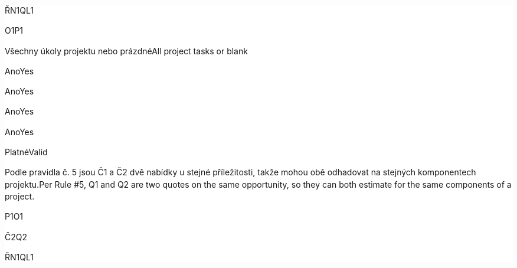 <span data-ttu-id="c83bf-310">ŘN1</span><span class="sxs-lookup"><span data-stu-id="c83bf-310">QL1</span></span> </p>
            </td>
            <td width="41" valign="top">
                <p>
<span data-ttu-id="c83bf-311">O1</span><span class="sxs-lookup"><span data-stu-id="c83bf-311">P1</span></span> </p>
            </td>
            <td width="77" valign="top">
                <p>
<span data-ttu-id="c83bf-312">Všechny úkoly projektu nebo prázdné</span><span class="sxs-lookup"><span data-stu-id="c83bf-312">All project tasks or blank</span></span> </p>
            </td>
            <td width="45" valign="top">
                <p>
<span data-ttu-id="c83bf-313">Ano</span><span class="sxs-lookup"><span data-stu-id="c83bf-313">Yes</span></span> </p>
            </td>
            <td width="46" valign="top">
                <p>
<span data-ttu-id="c83bf-314">Ano</span><span class="sxs-lookup"><span data-stu-id="c83bf-314">Yes</span></span> </p>
            </td>
            <td width="43" valign="top">
                <p>
<span data-ttu-id="c83bf-315">Ano</span><span class="sxs-lookup"><span data-stu-id="c83bf-315">Yes</span></span> </p>
            </td>
            <td width="41" valign="top">
                <p>
<span data-ttu-id="c83bf-316">Ano</span><span class="sxs-lookup"><span data-stu-id="c83bf-316">Yes</span></span> </p>
            </td>
            <td width="49" rowspan="2" valign="top">
                <p>
<span data-ttu-id="c83bf-317">Platné</span><span class="sxs-lookup"><span data-stu-id="c83bf-317">Valid</span></span> </p>
            </td>
            <td width="200" rowspan="2" valign="top">
                <p>
<span data-ttu-id="c83bf-318">Podle pravidla č. 5 jsou Č1 a Č2 dvě nabídky u stejné příležitosti, takže mohou obě odhadovat na stejných komponentech projektu.</span><span class="sxs-lookup"><span data-stu-id="c83bf-318">Per Rule #5, Q1 and Q2 are two quotes on the same opportunity, so they can both estimate for the same components of a project.</span></span>
                </p>
            </td>
        </tr>
        <tr>
            <td width="59" valign="top">
                <p>
<span data-ttu-id="c83bf-319">P1</span><span class="sxs-lookup"><span data-stu-id="c83bf-319">O1</span></span> </p>
            </td>
            <td width="39" valign="top">
                <p>
<span data-ttu-id="c83bf-320">Č2</span><span class="sxs-lookup"><span data-stu-id="c83bf-320">Q2</span></span> </p>
            </td>
            <td width="40" valign="top">
                <p>
<span data-ttu-id="c83bf-321">ŘN1</span><span class="sxs-lookup"><span data-stu-id="c83bf-321">QL1</span></span> </p>
            </td>
            <td width="41" valign="top">